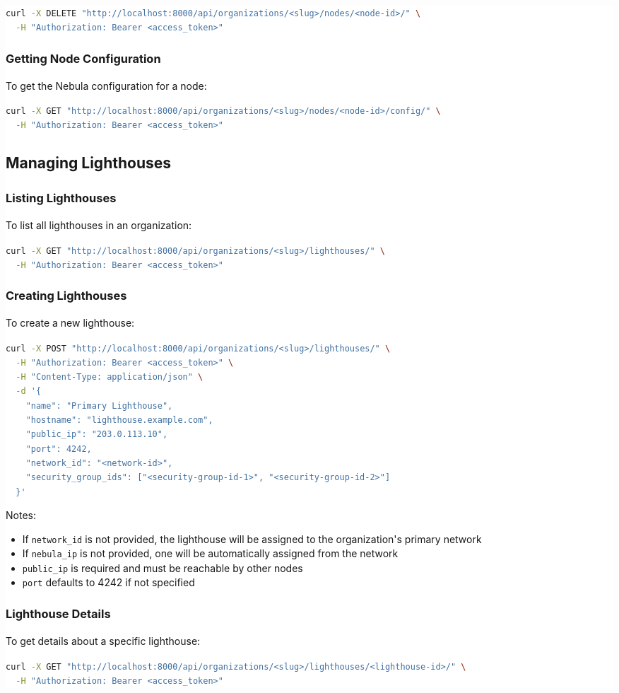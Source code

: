 ```bash
curl -X DELETE "http://localhost:8000/api/organizations/<slug>/nodes/<node-id>/" \
  -H "Authorization: Bearer <access_token>"
```

### Getting Node Configuration

To get the Nebula configuration for a node:

```bash
curl -X GET "http://localhost:8000/api/organizations/<slug>/nodes/<node-id>/config/" \
  -H "Authorization: Bearer <access_token>"
```

## Managing Lighthouses

### Listing Lighthouses

To list all lighthouses in an organization:

```bash
curl -X GET "http://localhost:8000/api/organizations/<slug>/lighthouses/" \
  -H "Authorization: Bearer <access_token>"
```

### Creating Lighthouses

To create a new lighthouse:

```bash
curl -X POST "http://localhost:8000/api/organizations/<slug>/lighthouses/" \
  -H "Authorization: Bearer <access_token>" \
  -H "Content-Type: application/json" \
  -d '{
    "name": "Primary Lighthouse",
    "hostname": "lighthouse.example.com",
    "public_ip": "203.0.113.10",
    "port": 4242,
    "network_id": "<network-id>",
    "security_group_ids": ["<security-group-id-1>", "<security-group-id-2>"]
  }'
```

Notes:
- If `network_id` is not provided, the lighthouse will be assigned to the organization's primary network
- If `nebula_ip` is not provided, one will be automatically assigned from the network
- `public_ip` is required and must be reachable by other nodes
- `port` defaults to 4242 if not specified

### Lighthouse Details

To get details about a specific lighthouse:

```bash
curl -X GET "http://localhost:8000/api/organizations/<slug>/lighthouses/<lighthouse-id>/" \
  -H "Authorization: Bearer <access_token>"
```
